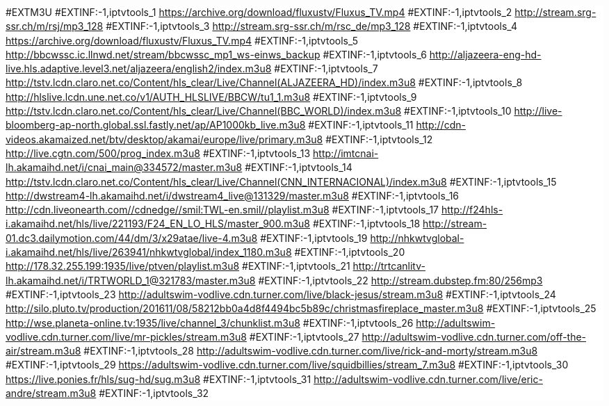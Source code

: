 #EXTM3U
#EXTINF:-1,iptvtools_1
https://archive.org/download/fluxustv/Fluxus_TV.mp4
#EXTINF:-1,iptvtools_2
http://stream.srg-ssr.ch/m/rsj/mp3_128
#EXTINF:-1,iptvtools_3
http://stream.srg-ssr.ch/m/rsc_de/mp3_128
#EXTINF:-1,iptvtools_4
https://archive.org/download/fluxustv/Fluxus_TV.mp4
#EXTINF:-1,iptvtools_5
http://bbcwssc.ic.llnwd.net/stream/bbcwssc_mp1_ws-einws_backup
#EXTINF:-1,iptvtools_6
http://aljazeera-eng-hd-live.hls.adaptive.level3.net/aljazeera/english2/index.m3u8
#EXTINF:-1,iptvtools_7
http://tstv.lcdn.claro.net.co/Content/hls_clear/Live/Channel(ALJAZEERA_HD)/index.m3u8
#EXTINF:-1,iptvtools_8
http://hlslive.lcdn.une.net.co/v1/AUTH_HLSLIVE/BBCW/tu1_1.m3u8
#EXTINF:-1,iptvtools_9
http://tstv.lcdn.claro.net.co/Content/hls_clear/Live/Channel(BBC_WORLD)/index.m3u8
#EXTINF:-1,iptvtools_10
http://live-bloomberg-ap-north.global.ssl.fastly.net/ap/AP1000kb_live.m3u8
#EXTINF:-1,iptvtools_11
http://cdn-videos.akamaized.net/btv/desktop/akamai/europe/live/primary.m3u8
#EXTINF:-1,iptvtools_12
http://live.cgtn.com/500/prog_index.m3u8
#EXTINF:-1,iptvtools_13
http://imtcnai-lh.akamaihd.net/i/cnai_main@334572/master.m3u8
#EXTINF:-1,iptvtools_14
http://tstv.lcdn.claro.net.co/Content/hls_clear/Live/Channel(CNN_INTERNACIONAL)/index.m3u8
#EXTINF:-1,iptvtools_15
http://dwstream4-lh.akamaihd.net/i/dwstream4_live@131329/master.m3u8
#EXTINF:-1,iptvtools_16
http://cdn.liveonearth.com//cdnedge//smil:TWL-en.smil//playlist.m3u8
#EXTINF:-1,iptvtools_17
http://f24hls-i.akamaihd.net/hls/live/221193/F24_EN_LO_HLS/master_900.m3u8
#EXTINF:-1,iptvtools_18
http://stream-01.dc3.dailymotion.com/44/dm/3/x29atae/live-4.m3u8
#EXTINF:-1,iptvtools_19
http://nhkwtvglobal-i.akamaihd.net/hls/live/263941/nhkwtvglobal/index_1180.m3u8
#EXTINF:-1,iptvtools_20
http://178.32.255.199:1935/live/ptven/playlist.m3u8
#EXTINF:-1,iptvtools_21
http://trtcanlitv-lh.akamaihd.net/i/TRTWORLD_1@321783/master.m3u8
#EXTINF:-1,iptvtools_22
http://stream.dubstep.fm:80/256mp3
#EXTINF:-1,iptvtools_23
http://adultswim-vodlive.cdn.turner.com/live/black-jesus/stream.m3u8
#EXTINF:-1,iptvtools_24
http://silo.pluto.tv/production/201611/08/58212bb0a4d8f4494bc5b89c/christmasfireplace_master.m3u8
#EXTINF:-1,iptvtools_25
http://wse.planeta-online.tv:1935/live/channel_3/chunklist.m3u8
#EXTINF:-1,iptvtools_26
http://adultswim-vodlive.cdn.turner.com/live/mr-pickles/stream.m3u8
#EXTINF:-1,iptvtools_27
http://adultswim-vodlive.cdn.turner.com/off-the-air/stream.m3u8
#EXTINF:-1,iptvtools_28
http://adultswim-vodlive.cdn.turner.com/live/rick-and-morty/stream.m3u8
#EXTINF:-1,iptvtools_29
https://adultswim-vodlive.cdn.turner.com/live/squidbillies/stream_7.m3u8
#EXTINF:-1,iptvtools_30
https://live.ponies.fr/hls/sug-hd/sug.m3u8
#EXTINF:-1,iptvtools_31
http://adultswim-vodlive.cdn.turner.com/live/eric-andre/stream.m3u8
#EXTINF:-1,iptvtools_32